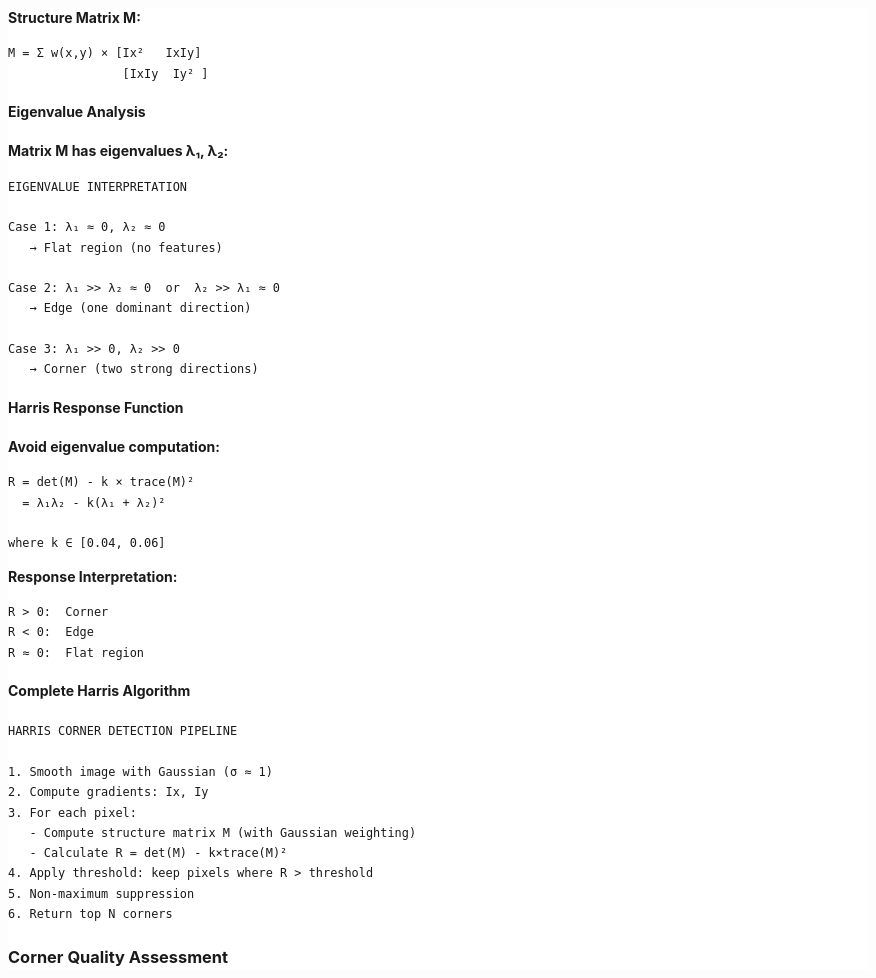 **Structure Matrix M:**
```
M = Σ w(x,y) × [Ix²   IxIy]
                [IxIy  Iy² ]
```

#### Eigenvalue Analysis

**Matrix M has eigenvalues λ₁, λ₂:**

```
EIGENVALUE INTERPRETATION

Case 1: λ₁ ≈ 0, λ₂ ≈ 0
   → Flat region (no features)

Case 2: λ₁ >> λ₂ ≈ 0  or  λ₂ >> λ₁ ≈ 0
   → Edge (one dominant direction)

Case 3: λ₁ >> 0, λ₂ >> 0
   → Corner (two strong directions)
```

#### Harris Response Function

**Avoid eigenvalue computation:**
```
R = det(M) - k × trace(M)²
  = λ₁λ₂ - k(λ₁ + λ₂)²

where k ∈ [0.04, 0.06]
```

**Response Interpretation:**
```
R > 0:  Corner
R < 0:  Edge  
R ≈ 0:  Flat region
```

#### Complete Harris Algorithm

```
HARRIS CORNER DETECTION PIPELINE

1. Smooth image with Gaussian (σ ≈ 1)
2. Compute gradients: Ix, Iy
3. For each pixel:
   - Compute structure matrix M (with Gaussian weighting)
   - Calculate R = det(M) - k×trace(M)²
4. Apply threshold: keep pixels where R > threshold
5. Non-maximum suppression
6. Return top N corners
```

### Corner Quality Assessment
